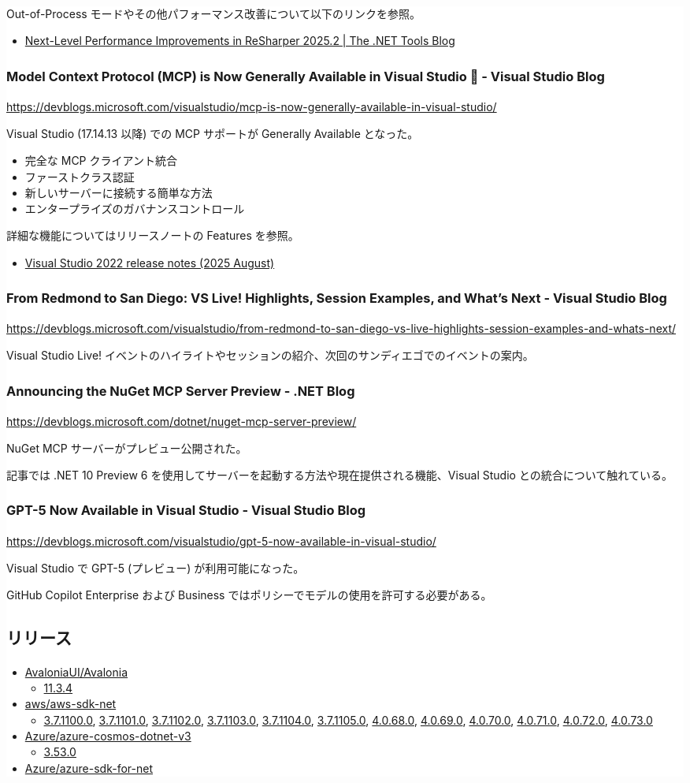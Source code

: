 Out-of-Process モードやその他パフォーマンス改善について以下のリンクを参照。

- [Next-Level Performance Improvements in ReSharper 2025.2 | The .NET Tools Blog](https://blog.jetbrains.com/dotnet/2025/08/14/resharper-performance-improvements-2025/)

### Model Context Protocol (MCP) is Now Generally Available in Visual Studio 🎉 - Visual Studio Blog
https://devblogs.microsoft.com/visualstudio/mcp-is-now-generally-available-in-visual-studio/

Visual Studio (17.14.13 以降) での MCP サポートが Generally Available となった。

- 完全な MCP クライアント統合
- ファーストクラス認証
- 新しいサーバーに接続する簡単な方法
- エンタープライズのガバナンスコントロール

詳細な機能についてはリリースノートの Features を参照。

- [Visual Studio 2022 release notes (2025 August)](https://learn.microsoft.com/en-us/visualstudio/releases/2022/release-notes?tabs=August)

### From Redmond to San Diego: VS Live! Highlights, Session Examples, and What’s Next - Visual Studio Blog
https://devblogs.microsoft.com/visualstudio/from-redmond-to-san-diego-vs-live-highlights-session-examples-and-whats-next/

Visual Studio Live! イベントのハイライトやセッションの紹介、次回のサンディエゴでのイベントの案内。

### Announcing the NuGet MCP Server Preview - .NET Blog
https://devblogs.microsoft.com/dotnet/nuget-mcp-server-preview/

NuGet MCP サーバーがプレビュー公開された。

記事では .NET 10 Preview 6 を使用してサーバーを起動する方法や現在提供される機能、Visual Studio との統合について触れている。

### GPT-5 Now Available in Visual Studio - Visual Studio Blog
https://devblogs.microsoft.com/visualstudio/gpt-5-now-available-in-visual-studio/

Visual Studio で GPT-5 (プレビュー) が利用可能になった。

GitHub Copilot Enterprise および Business ではポリシーでモデルの使用を許可する必要がある。

## リリース
- [AvaloniaUI/Avalonia](https://github.com/AvaloniaUI/Avalonia)
    - [11.3.4](https://github.com/AvaloniaUI/Avalonia/releases/tag/11.3.4)
- [aws/aws-sdk-net](https://github.com/aws/aws-sdk-net)
    - [3.7.1100.0](https://github.com/aws/aws-sdk-net/releases/tag/3.7.1100.0), [3.7.1101.0](https://github.com/aws/aws-sdk-net/releases/tag/3.7.1101.0), [3.7.1102.0](https://github.com/aws/aws-sdk-net/releases/tag/3.7.1102.0), [3.7.1103.0](https://github.com/aws/aws-sdk-net/releases/tag/3.7.1103.0), [3.7.1104.0](https://github.com/aws/aws-sdk-net/releases/tag/3.7.1104.0), [3.7.1105.0](https://github.com/aws/aws-sdk-net/releases/tag/3.7.1105.0), [4.0.68.0](https://github.com/aws/aws-sdk-net/releases/tag/4.0.68.0), [4.0.69.0](https://github.com/aws/aws-sdk-net/releases/tag/4.0.69.0), [4.0.70.0](https://github.com/aws/aws-sdk-net/releases/tag/4.0.70.0), [4.0.71.0](https://github.com/aws/aws-sdk-net/releases/tag/4.0.71.0), [4.0.72.0](https://github.com/aws/aws-sdk-net/releases/tag/4.0.72.0), [4.0.73.0](https://github.com/aws/aws-sdk-net/releases/tag/4.0.73.0)
- [Azure/azure-cosmos-dotnet-v3](https://github.com/Azure/azure-cosmos-dotnet-v3)
    - [3.53.0](https://github.com/Azure/azure-cosmos-dotnet-v3/releases/tag/3.53.0)
- [Azure/azure-sdk-for-net](https://github.com/Azure/azure-sdk-for-net)